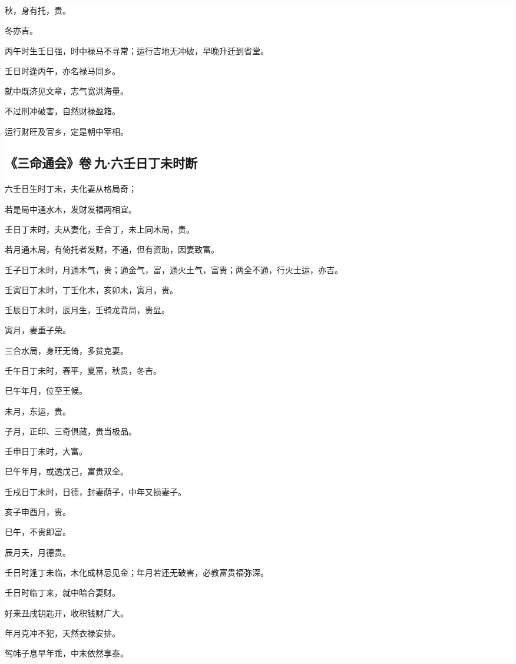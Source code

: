 秋，身有托，贵。

冬亦吉。

丙午时生壬日强，时中禄马不寻常；运行吉地无冲破，早晚升迁到省堂。

壬日时逢丙午，亦名禄马同乡。

就中既济见文章，志气宽洪海量。

不过刑冲破害，自然财禄盈箱。

运行财旺及官乡，定是朝中宰相。

## 《三命通会》卷 九·六壬日丁未时断

六壬日生时丁未，夫化妻从格局奇；

若是局中通水木，发财发福两相宜。

壬日丁未时，夫从妻化，壬合丁，未上同木局，贵。

若月通木局，有倚托者发财，不通，但有资助，因妻致富。

壬子日丁未时，月通木气，贵；通金气，富，通火土气，富贵；两全不通，行火土运，亦吉。

壬寅日丁未时，丁壬化木，亥卯未，寅月，贵。

壬辰日丁未时，辰月生，壬骑龙背局，贵显。

寅月，妻重子荣。

三合水局，身旺无倚，多贫克妻。

壬午日丁未时，春平，夏富，秋贵，冬吉。

巳午年月，位至王候。

未月，东运，贵。

子月，正印、三奇俱藏，贵当极品。

壬申日丁未时，大富。

巳午年月，或透戊己，富贵双全。

壬戌日丁未时，日德，封妻荫子，中年又损妻子。

亥子申酉月，贵。

巳午，不贵即富。

辰月夭，月德贵。

壬日时逢丁未临，木化成林忌见金；年月若还无破害，必教富贵福弥深。

壬日时临丁来，就中暗合妻财。

好来丑戌钥匙开，收积钱财广大。

年月克冲不犯，天然衣禄安排。

鸳帏子息早年乖，中末依然享泰。
